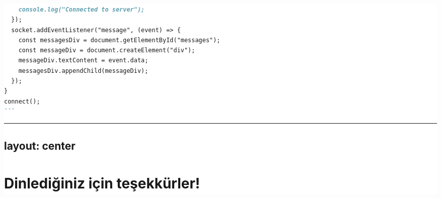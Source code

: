````md magic-move
    console.log("Connected to server");
  });
  socket.addEventListener("message", (event) => {
    const messagesDiv = document.getElementById("messages");
    const messageDiv = document.createElement("div");
    messageDiv.textContent = event.data;
    messagesDiv.appendChild(messageDiv);
  });
}
connect();
```
````

---
layout: center
---

# Dinlediğiniz için teşekkürler!
